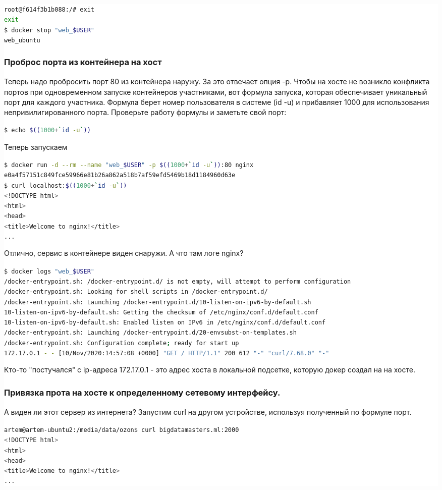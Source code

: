```bash
root@f614f3b1b088:/# exit
exit
$ docker stop "web_$USER"
web_ubuntu
```
### Проброс порта из контейнера на хост

Теперь надо пробросить порт 80 из контейнера наружу. За это отвечает опция -p. Чтобы на хосте не возникло конфликта портов при одновременном запуске контейнеров участниками, вот формула запуска, которая обеспечивает уникальный порт для каждого участника. Формула берет номер пользователя в системе (id -u) и прибавляет 1000 для использования непривилигированного порта. Проверьте работу формулы и заметьте свой порт:

```bash
$ echo $((1000+`id -u`))
```

Теперь запускаем 

```bash
$ docker run -d --rm --name "web_$USER" -p $((1000+`id -u`)):80 nginx
e0a4f57151c849fce59966e81b26a862a518b7af59efd5469b18d1184960d63e
$ curl localhost:$((1000+`id -u`))
<!DOCTYPE html>
<html>
<head>
<title>Welcome to nginx!</title>
...
```

Отлично, сервис в контейнере виден снаружи. А что там логе nginx?

```bash
$ docker logs "web_$USER"
/docker-entrypoint.sh: /docker-entrypoint.d/ is not empty, will attempt to perform configuration
/docker-entrypoint.sh: Looking for shell scripts in /docker-entrypoint.d/
/docker-entrypoint.sh: Launching /docker-entrypoint.d/10-listen-on-ipv6-by-default.sh
10-listen-on-ipv6-by-default.sh: Getting the checksum of /etc/nginx/conf.d/default.conf
10-listen-on-ipv6-by-default.sh: Enabled listen on IPv6 in /etc/nginx/conf.d/default.conf
/docker-entrypoint.sh: Launching /docker-entrypoint.d/20-envsubst-on-templates.sh
/docker-entrypoint.sh: Configuration complete; ready for start up
172.17.0.1 - - [10/Nov/2020:14:57:08 +0000] "GET / HTTP/1.1" 200 612 "-" "curl/7.68.0" "-"
```

Кто-то "постучался" с ip-адреса 172.17.0.1 - это адрес хоста в локальной подсетке, которую докер создал на на хосте.

### Привязка прота на хосте к определенному сетевому интерфейсу.

А виден ли этот сервер из интернета? Запустим curl на другом устройстве, используя полученный по формуле порт.

```bash
artem@artem-ubuntu2:/media/data/ozon$ curl bigdatamasters.ml:2000
<!DOCTYPE html>
<html>
<head>
<title>Welcome to nginx!</title>
...
```
